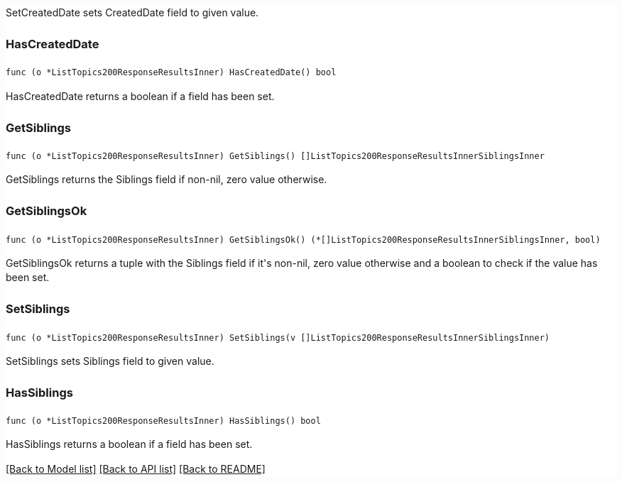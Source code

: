 SetCreatedDate sets CreatedDate field to given value.

### HasCreatedDate

`func (o *ListTopics200ResponseResultsInner) HasCreatedDate() bool`

HasCreatedDate returns a boolean if a field has been set.

### GetSiblings

`func (o *ListTopics200ResponseResultsInner) GetSiblings() []ListTopics200ResponseResultsInnerSiblingsInner`

GetSiblings returns the Siblings field if non-nil, zero value otherwise.

### GetSiblingsOk

`func (o *ListTopics200ResponseResultsInner) GetSiblingsOk() (*[]ListTopics200ResponseResultsInnerSiblingsInner, bool)`

GetSiblingsOk returns a tuple with the Siblings field if it's non-nil, zero value otherwise
and a boolean to check if the value has been set.

### SetSiblings

`func (o *ListTopics200ResponseResultsInner) SetSiblings(v []ListTopics200ResponseResultsInnerSiblingsInner)`

SetSiblings sets Siblings field to given value.

### HasSiblings

`func (o *ListTopics200ResponseResultsInner) HasSiblings() bool`

HasSiblings returns a boolean if a field has been set.


[[Back to Model list]](../README.md#documentation-for-models) [[Back to API list]](../README.md#documentation-for-api-endpoints) [[Back to README]](../README.md)


